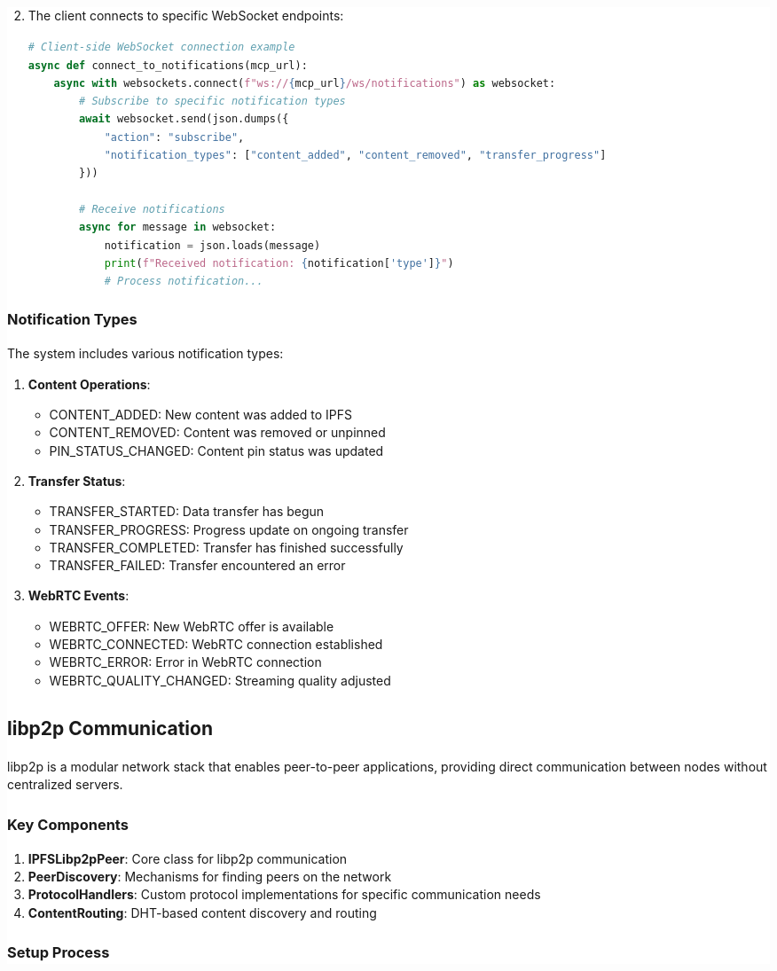 2. The client connects to specific WebSocket endpoints:

   ```python
   # Client-side WebSocket connection example
   async def connect_to_notifications(mcp_url):
       async with websockets.connect(f"ws://{mcp_url}/ws/notifications") as websocket:
           # Subscribe to specific notification types
           await websocket.send(json.dumps({
               "action": "subscribe",
               "notification_types": ["content_added", "content_removed", "transfer_progress"]
           }))
           
           # Receive notifications
           async for message in websocket:
               notification = json.loads(message)
               print(f"Received notification: {notification['type']}")
               # Process notification...
   ```

### Notification Types

The system includes various notification types:

1. **Content Operations**:
   - CONTENT_ADDED: New content was added to IPFS
   - CONTENT_REMOVED: Content was removed or unpinned
   - PIN_STATUS_CHANGED: Content pin status was updated

2. **Transfer Status**:
   - TRANSFER_STARTED: Data transfer has begun
   - TRANSFER_PROGRESS: Progress update on ongoing transfer
   - TRANSFER_COMPLETED: Transfer has finished successfully
   - TRANSFER_FAILED: Transfer encountered an error

3. **WebRTC Events**:
   - WEBRTC_OFFER: New WebRTC offer is available
   - WEBRTC_CONNECTED: WebRTC connection established
   - WEBRTC_ERROR: Error in WebRTC connection
   - WEBRTC_QUALITY_CHANGED: Streaming quality adjusted

## libp2p Communication

libp2p is a modular network stack that enables peer-to-peer applications, providing direct communication between nodes without centralized servers.

### Key Components

1. **IPFSLibp2pPeer**: Core class for libp2p communication
2. **PeerDiscovery**: Mechanisms for finding peers on the network
3. **ProtocolHandlers**: Custom protocol implementations for specific communication needs
4. **ContentRouting**: DHT-based content discovery and routing

### Setup Process
